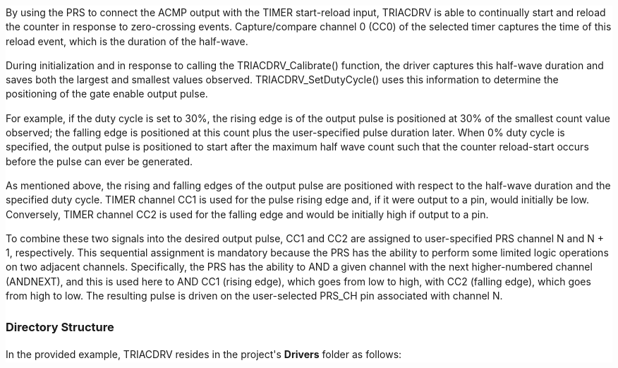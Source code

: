 By using the PRS to connect the ACMP output with the TIMER start-reload
input, TRIACDRV is able to continually start and reload the counter in
response to zero-crossing events. Capture/compare channel 0 (CC0) of the
selected timer captures the time of this reload event, which is the
duration of the half-wave.

During initialization and in response to calling the TRIACDRV_Calibrate()
function, the driver captures this half-wave duration and saves both the
largest and smallest values observed. TRIACDRV_SetDutyCycle() uses this
information to determine the positioning of the gate enable output pulse.

For example, if the duty cycle is set to 30%, the rising edge is of the
output pulse is positioned at 30% of the smallest count value observed;
the falling edge is positioned at this count plus the user-specified
pulse duration later. When 0% duty cycle is specified, the output pulse
is positioned to start after the maximum half wave count such that the
counter reload-start occurs before the pulse can ever be generated.

As mentioned above, the rising and falling edges of the output pulse
are positioned with respect to the half-wave duration and the specified
duty cycle. TIMER channel CC1 is used for the pulse rising edge and, if
it were output to a pin, would initially be low. Conversely, TIMER
channel CC2 is used for the falling edge and would be initially high if
output to a pin.

To combine these two signals into the desired output pulse, CC1 and CC2
are assigned to user-specified PRS channel N and N + 1, respectively.
This sequential assignment is mandatory because the PRS has the ability
to perform some limited logic operations on two adjacent channels.
Specifically, the PRS has the ability to AND a given channel with the
next higher-numbered channel (ANDNEXT), and this is used here to AND
CC1 (rising edge), which goes from low to high, with CC2 (falling edge),
which goes from high to low. The resulting pulse is driven on the
user-selected PRS_CH pin associated with channel N.

### Directory Structure ###

In the provided example, TRIACDRV resides in the project's **Drivers**
folder as follows:
